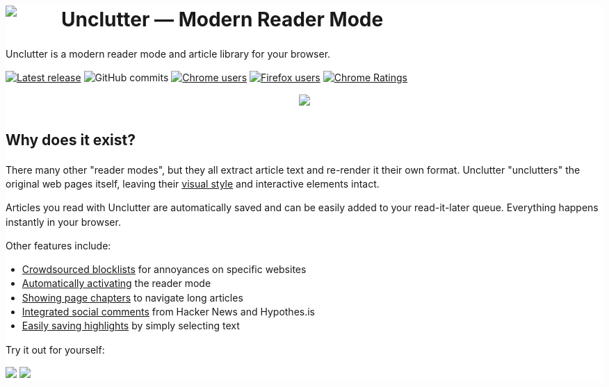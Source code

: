 <img src="./docs/media/icon2.png" align="left" width="80" />

# Unclutter — Modern Reader Mode

Unclutter is a modern reader mode and article library for your browser.

[![Latest release](https://img.shields.io/github/v/release/lindylearn/unclutter?color=facc15)](https://github.com/lindylearn/unclutter/releases)
![GitHub commits](https://img.shields.io/github/commit-activity/w/lindylearn/unclutter?label=commits&color=facc15)
[![Chrome users](https://img.shields.io/chrome-web-store/users/ibckhpijbdmdobhhhodkceffdngnglpk?label=chrome%20installs&color=facc15)](https://chrome.google.com/webstore/detail/ibckhpijbdmdobhhhodkceffdngnglpk)
[![Firefox users](https://img.shields.io/amo/users/lindylearn?label=firefox%20installs&color=facc15)](https://addons.mozilla.org/en-GB/firefox/addon/lindylearn)
[![Chrome Ratings](https://img.shields.io/chrome-web-store/stars/ibckhpijbdmdobhhhodkceffdngnglpk?label=rating&color=facc15)](https://chrome.google.com/webstore/detail/ibckhpijbdmdobhhhodkceffdngnglpk)

<p align="center">
<img src="./docs/media/intro.png" width="100%" />
</p>

## Why does it exist?

There many other "reader modes", but they all extract article text and re-render it their own format. Unclutter "unclutters" the original web pages itself, leaving their [visual style](docs/comparison.md) and interactive elements intact.

Articles you read with Unclutter are automatically saved and can be easily added to your read-it-later queue.
Everything happens instantly in your browser.



Other features include:

- [Crowdsourced blocklists](https://github.com/lindylearn/unclutter/blob/main/docs/element-blocking.md) for annoyances on specific websites
- [Automatically activating](https://github.com/lindylearn/unclutter/blob/main/docs/article-detection.md) the reader mode
- [Showing page chapters](https://github.com/lindylearn/unclutter/blob/main/docs/outline.md) to navigate long articles
- [Integrated social comments](https://github.com/lindylearn/unclutter/blob/main/docs/social-highlights.md) from Hacker News and Hypothes.is
- [Easily saving highlights](https://github.com/lindylearn/unclutter/blob/main/docs/annotations.md) by simply selecting text

Try it out for yourself:

[<img src="./docs/media/install-chrome.png" height="50">](https://chrome.google.com/webstore/detail/ibckhpijbdmdobhhhodkceffdngnglpk)
[<img src="./docs/media/install-firefox.png" height="50">](https://addons.mozilla.org/en-GB/firefox/addon/lindylearn)
